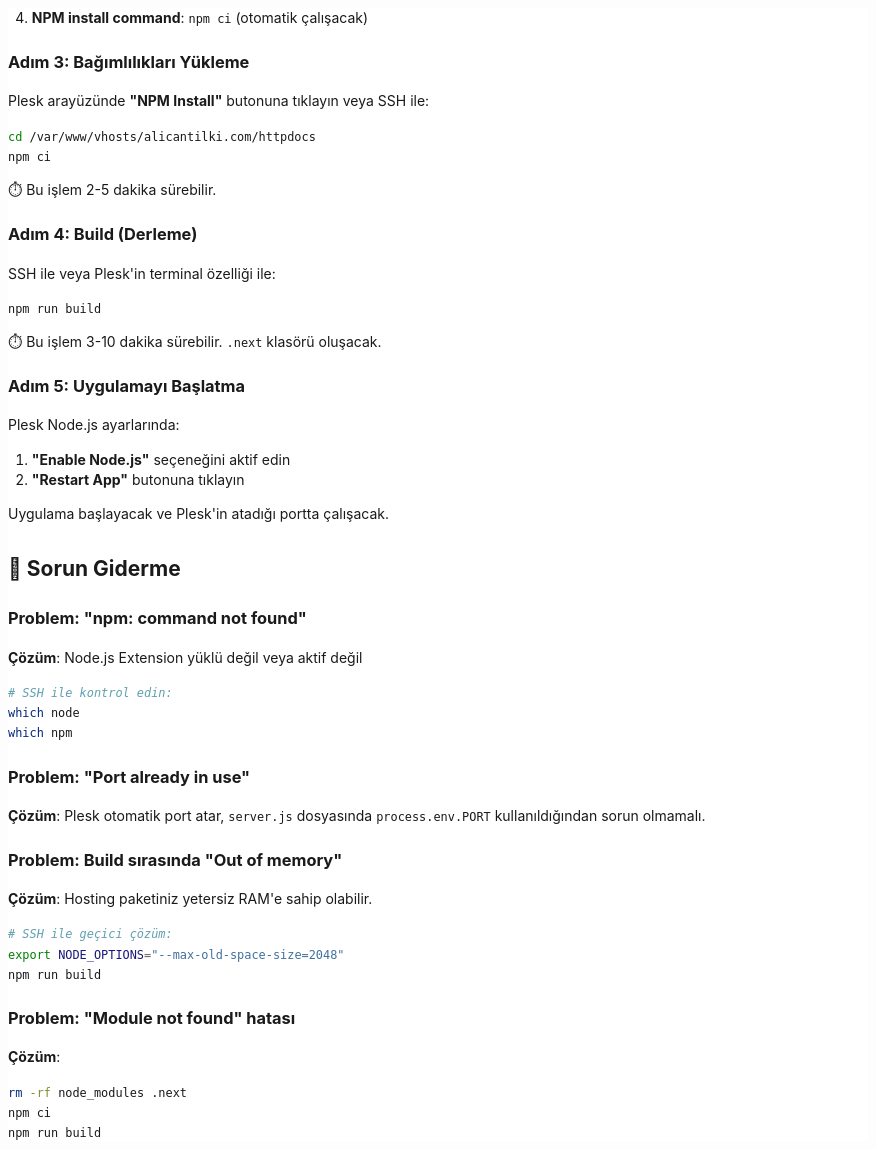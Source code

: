 4. **NPM install command**: `npm ci` (otomatik çalışacak)

### Adım 3: Bağımlılıkları Yükleme

Plesk arayüzünde **"NPM Install"** butonuna tıklayın veya SSH ile:

```bash
cd /var/www/vhosts/alicantilki.com/httpdocs
npm ci
```

⏱️ Bu işlem 2-5 dakika sürebilir.

### Adım 4: Build (Derleme)

SSH ile veya Plesk'in terminal özelliği ile:

```bash
npm run build
```

⏱️ Bu işlem 3-10 dakika sürebilir. `.next` klasörü oluşacak.

### Adım 5: Uygulamayı Başlatma

Plesk Node.js ayarlarında:
1. **"Enable Node.js"** seçeneğini aktif edin
2. **"Restart App"** butonuna tıklayın

Uygulama başlayacak ve Plesk'in atadığı portta çalışacak.

## 🔧 Sorun Giderme

### Problem: "npm: command not found"
**Çözüm**: Node.js Extension yüklü değil veya aktif değil
```bash
# SSH ile kontrol edin:
which node
which npm
```

### Problem: "Port already in use"
**Çözüm**: Plesk otomatik port atar, `server.js` dosyasında `process.env.PORT` kullanıldığından sorun olmamalı.

### Problem: Build sırasında "Out of memory"
**Çözüm**: Hosting paketiniz yetersiz RAM'e sahip olabilir.
```bash
# SSH ile geçici çözüm:
export NODE_OPTIONS="--max-old-space-size=2048"
npm run build
```

### Problem: "Module not found" hatası
**Çözüm**: 
```bash
rm -rf node_modules .next
npm ci
npm run build
```
